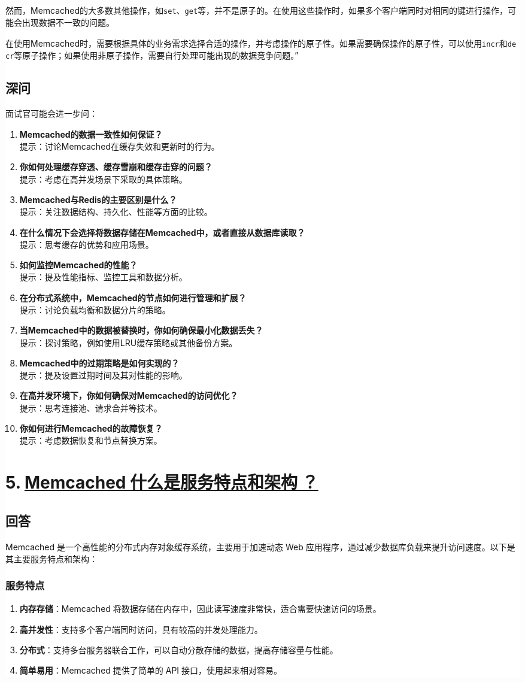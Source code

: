 然而，Memcached的大多数其他操作，如`set`、`get`等，并不是原子的。在使用这些操作时，如果多个客户端同时对相同的键进行操作，可能会出现数据不一致的问题。

在使用Memcached时，需要根据具体的业务需求选择合适的操作，并考虑操作的原子性。如果需要确保操作的原子性，可以使用`incr`和`decr`等原子操作；如果使用非原子操作，需要自行处理可能出现的数据竞争问题。” 

## 深问

面试官可能会进一步问：

1. **Memcached的数据一致性如何保证？**  
   提示：讨论Memcached在缓存失效和更新时的行为。

2. **你如何处理缓存穿透、缓存雪崩和缓存击穿的问题？**  
   提示：考虑在高并发场景下采取的具体策略。

3. **Memcached与Redis的主要区别是什么？**  
   提示：关注数据结构、持久化、性能等方面的比较。

4. **在什么情况下会选择将数据存储在Memcached中，或者直接从数据库读取？**  
   提示：思考缓存的优势和应用场景。

5. **如何监控Memcached的性能？**  
   提示：提及性能指标、监控工具和数据分析。

6. **在分布式系统中，Memcached的节点如何进行管理和扩展？**  
   提示：讨论负载均衡和数据分片的策略。

7. **当Memcached中的数据被替换时，你如何确保最小化数据丢失？**  
   提示：探讨策略，例如使用LRU缓存策略或其他备份方案。

8. **Memcached中的过期策略是如何实现的？**  
   提示：提及设置过期时间及其对性能的影响。

9. **在高并发环境下，你如何确保对Memcached的访问优化？**  
   提示：思考连接池、请求合并等技术。

10. **你如何进行Memcached的故障恢复？**  
    提示：考虑数据恢复和节点替换方案。

# 5. [Memcached 什么是服务特点和架构 ？](https://www.bagujing.com/problem-exercise/57?pid=5362)

## 回答

Memcached 是一个高性能的分布式内存对象缓存系统，主要用于加速动态 Web 应用程序，通过减少数据库负载来提升访问速度。以下是其主要服务特点和架构：

### 服务特点

1. **内存存储**：Memcached 将数据存储在内存中，因此读写速度非常快，适合需要快速访问的场景。

2. **高并发性**：支持多个客户端同时访问，具有较高的并发处理能力。

3. **分布式**：支持多台服务器联合工作，可以自动分散存储的数据，提高存储容量与性能。

4. **简单易用**：Memcached 提供了简单的 API 接口，使用起来相对容易。
